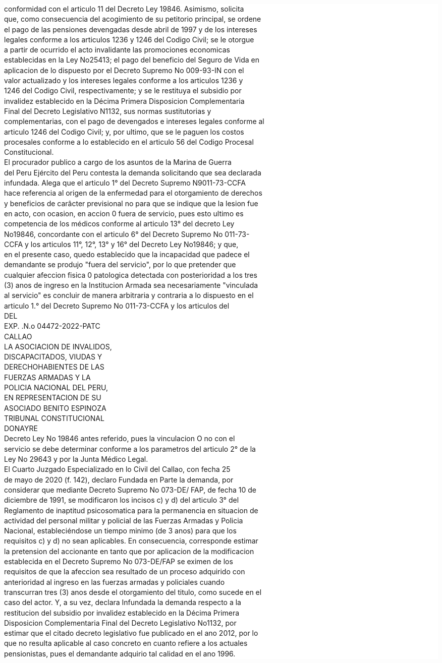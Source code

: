 conformidad con el articulo 11 del Decreto Ley 19846. Asimismo, solicita  
que, como consecuencia del acogimiento de su petitorio principal, se ordene  
el pago de las pensiones devengadas desde abril de 1997 y de los intereses  
legales conforme a los articulos 1236 y 1246 del Codigo Civil; se le otorgue  
a partir de ocurrido el acto invalidante las promociones economicas  
establecidas en la Ley No25413; el pago del beneficio del Seguro de Vida en  
aplicacion de lo dispuesto por el Decreto Supremo No 009-93-IN con el  
valor actualizado y los intereses legales conforme a los articulos 1236 y  
1246 del Codigo Civil, respectivamente; y se le restituya el subsidio por  
invalidez establecido en la Décima Primera Disposicion Complementaria  
Final del Decreto Legislativo N1132, sus normas sustitutorias y  
complementarias, con el pago de devengados e intereses legales conforme al  
articulo 1246 del Codigo Civil; y, por ultimo, que se le paguen los costos  
procesales conforme a lo establecido en el articulo 56 del Codigo Procesal  
Constitucional.  
El procurador publico a cargo de los asuntos de la Marina de Guerra  
del Peru Ejército del Peru contesta la demanda solicitando que sea declarada  
infundada. Alega que el articulo 1° del Decreto Supremo N9011-73-CCFA  
hace referencia al origen de la enfermedad para el otorgamiento de derechos  
y beneficios de carâcter previsional no para que se indique que la lesion fue  
en acto, con ocasion, en accion 0 fuera de servicio, pues esto ultimo es  
competencia de los médicos conforme al articulo 13° del decreto Ley  
No19846, concordante con el articulo 6° del Decreto Supremo No 011-73-  
CCFA y los articulos 11°, 12°, 13° y 16° del Decreto Ley No19846; y que,  
en el presente caso, quedo establecido que la incapacidad que padece el  
demandante se produjo "fuera del servicio", por lo que pretender que  
cualquier afeccion fisica 0 patologica detectada con posterioridad a los tres  
(3) anos de ingreso en la Institucion Armada sea necesariamente "vinculada  
al servicio" es concluir de manera arbitraria y contraria a lo dispuesto en el  
articulo 1.° del Decreto Supremo No 011-73-CCFA y los articulos del  
DEL  
EXP. .N.o 04472-2022-PATC  
CALLAO  
LA ASOCIACION DE INVALIDOS,  
DISCAPACITADOS, VIUDAS Y  
DERECHOHABIENTES DE LAS  
FUERZAS ARMADAS Y LA  
POLICIA NACIONAL DEL PERU,  
EN REPRESENTACION DE SU  
ASOCIADO BENITO ESPINOZA  
TRIBUNAL CONSTITUCIONAL  
DONAYRE  
Decreto Ley No 19846 antes referido, pues la vinculacion O no con el  
servicio se debe determinar conforme a los parametros del articulo 2° de la  
Ley No 29643 y por la Junta Médico Legal.  
El Cuarto Juzgado Especializado en lo Civil del Callao, con fecha 25  
de mayo de 2020 (f. 142), declaro Fundada en Parte la demanda, por  
considerar que mediante Decreto Supremo No 073-DE/ FAP, de fecha 10 de  
diciembre de 1991, se modificaron los incisos c) y d) del articulo 3° del  
Reglamento de inaptitud psicosomatica para la permanencia en situacion de  
actividad del personal militar y policial de las Fuerzas Armadas y Policia  
Nacional, estableciéndose un tiempo minimo (de 3 anos) para que los  
requisitos c) y d) no sean aplicables. En consecuencia, corresponde estimar  
la pretension del accionante en tanto que por aplicacion de la modificacion  
establecida en el Decreto Supremo No 073-DE/FAP se eximen de los  
requisitos de que la afeccion sea resultado de un proceso adquirido con  
anterioridad al ingreso en las fuerzas armadas y policiales cuando  
transcurran tres (3) anos desde el otorgamiento del titulo, como sucede en el  
caso del actor. Y, a su vez, declara Infundada la demanda respecto a la  
restitucion del subsidio por invalidez establecido en la Décima Primera  
Disposicion Complementaria Final del Decreto Legislativo No1132, por  
estimar que el citado decreto legislativo fue publicado en el ano 2012, por lo  
que no resulta aplicable al caso concreto en cuanto refiere a los actuales  
pensionistas, pues el demandante adquirio tal calidad en el ano 1996.  